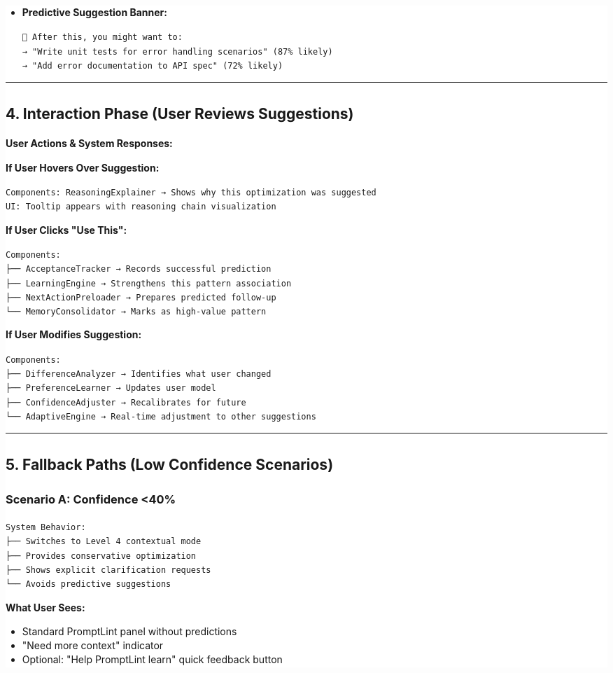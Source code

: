 - **Predictive Suggestion Banner:**
  ```
  🔮 After this, you might want to:
  → "Write unit tests for error handling scenarios" (87% likely)
  → "Add error documentation to API spec" (72% likely)
  ```

---

## 4. Interaction Phase (User Reviews Suggestions)

**User Actions & System Responses:**

**If User Hovers Over Suggestion:**
```
Components: ReasoningExplainer → Shows why this optimization was suggested
UI: Tooltip appears with reasoning chain visualization
```

**If User Clicks "Use This":**
```
Components: 
├── AcceptanceTracker → Records successful prediction
├── LearningEngine → Strengthens this pattern association
├── NextActionPreloader → Prepares predicted follow-up
└── MemoryConsolidator → Marks as high-value pattern
```

**If User Modifies Suggestion:**
```
Components:
├── DifferenceAnalyzer → Identifies what user changed
├── PreferenceLearner → Updates user model
├── ConfidenceAdjuster → Recalibrates for future
└── AdaptiveEngine → Real-time adjustment to other suggestions
```

---

## 5. Fallback Paths (Low Confidence Scenarios)

### Scenario A: Confidence <40%
```
System Behavior:
├── Switches to Level 4 contextual mode
├── Provides conservative optimization
├── Shows explicit clarification requests
└── Avoids predictive suggestions
```

**What User Sees:**
- Standard PromptLint panel without predictions
- "Need more context" indicator
- Optional: "Help PromptLint learn" quick feedback button
